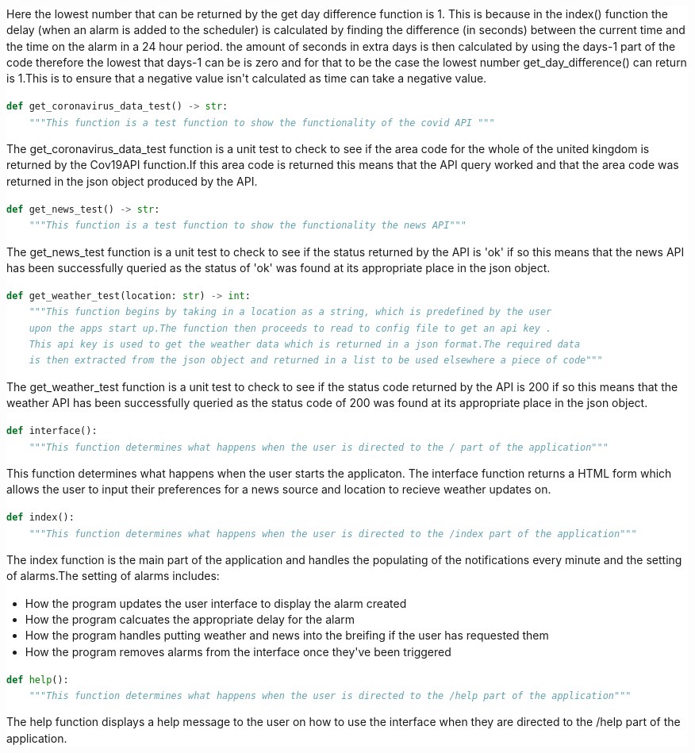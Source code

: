 Here the lowest number that can be returned by the get day difference function is 1. This is because in the index() function the delay (when an alarm is added to the scheduler) is calculated by finding the difference (in seconds) between the current time and the time on the alarm in a 24 hour period. the amount of seconds in extra days is then calculated by using the days-1 part of the code therefore the lowest that days-1 can be is zero and for that to be the case the lowest number get_day_difference() can return is 1.This is to ensure that a negative value isn't calculated as time can take a negative value.  
```python
def get_coronavirus_data_test() -> str:
    """This function is a test function to show the functionality of the covid API """
```
The get_coronavirus_data_test function is a unit test to check to see if the area code for the whole of the united kingdom is returned by the Cov19API function.If this area code is returned this means that the API query worked and that the area code was returned in the json object produced by the API. 
```python
def get_news_test() -> str:
    """This function is a test function to show the functionality the news API"""
```
The get_news_test function is a unit test to check to see if the status returned by the API is 'ok' if so this means that the news API has been successfully queried as the status of 'ok' was found at its appropriate place in the json object.
```python
def get_weather_test(location: str) -> int:
    """This function begins by taking in a location as a string, which is predefined by the user 
    upon the apps start up.The function then proceeds to read to config file to get an api key .
    This api key is used to get the weather data which is returned in a json format.The required data 
    is then extracted from the json object and returned in a list to be used elsewhere a piece of code"""
```
The get_weather_test function is a unit test to check to see if the status code returned by the API is 200 if so this means that the weather API has been successfully queried as the status code of 200 was found at its appropriate place in the json object.
```python
def interface():
    """This function determines what happens when the user is directed to the / part of the application"""
```
This function determines what happens when the user starts the applicaton. The interface function returns a HTML form which allows the user to input their preferences for a news source and location to recieve weather updates on. 
```python
def index():
    """This function determines what happens when the user is directed to the /index part of the application"""
```
The index function is the main part of the application and handles the populating of the notifications every minute and the setting of alarms.The setting of alarms includes:
- How the program updates the user interface to display the alarm created 
- How the program calcuates the appropriate delay for the alarm 
- How the program handles putting weather and news into the breifing if the user has requested them 
- How the program removes alarms from the interface once they've been triggered
```python
def help():
    """This function determines what happens when the user is directed to the /help part of the application"""
```
The help function displays a help message to the user on how to use the interface when they are directed to the /help part of the application.
